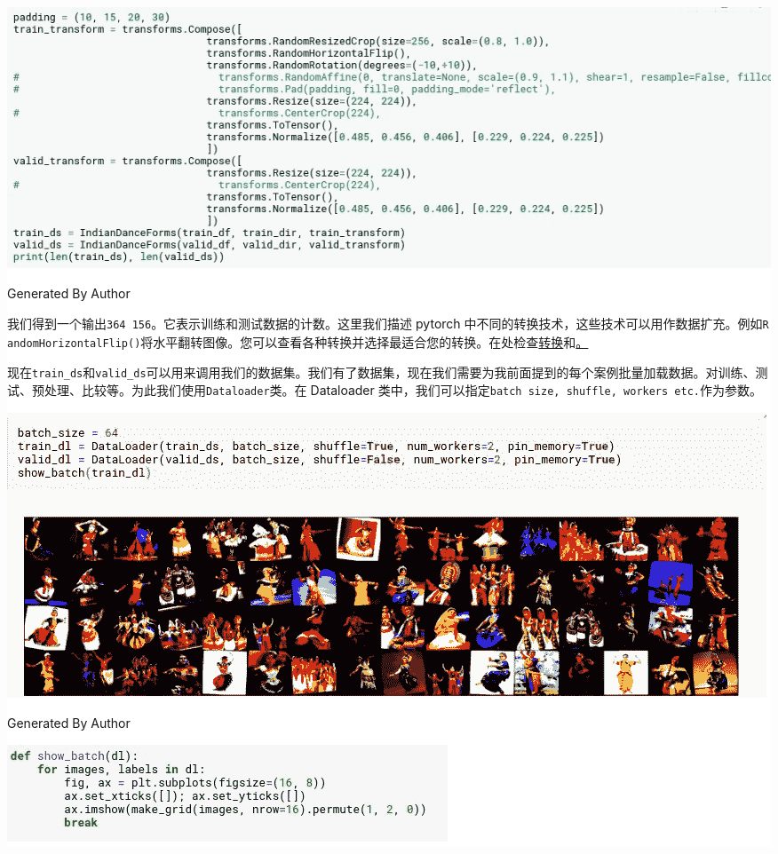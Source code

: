 ![](img/c391ea83663c3b1c041271aeb7e9e1f8.png)

Generated By Author

我们得到一个输出`364 156`。它表示训练和测试数据的计数。这里我们描述 pytorch 中不同的转换技术，这些技术可以用作数据扩充。例如`RandomHorizontalFlip()`将水平翻转图像。您可以查看各种转换并选择最适合您的转换。在处检查[转换](https://pytorch.org/docs/stable/torchvision/transforms.html)和[。](https://pytorch.org/docs/stable/torchvision/transforms.html)

现在`train_ds`和`valid_ds`可以用来调用我们的数据集。我们有了数据集，现在我们需要为我前面提到的每个案例批量加载数据。对训练、测试、预处理、比较等。为此我们使用`Dataloader`类。在 Dataloader 类中，我们可以指定`batch size, shuffle, workers etc.`作为参数。

![](img/5584bb7d63d8efba1e19da9a2f84a48a.png)

Generated By Author

![](img/60ee252b0acede2ba1f3622675601cc9.png)
